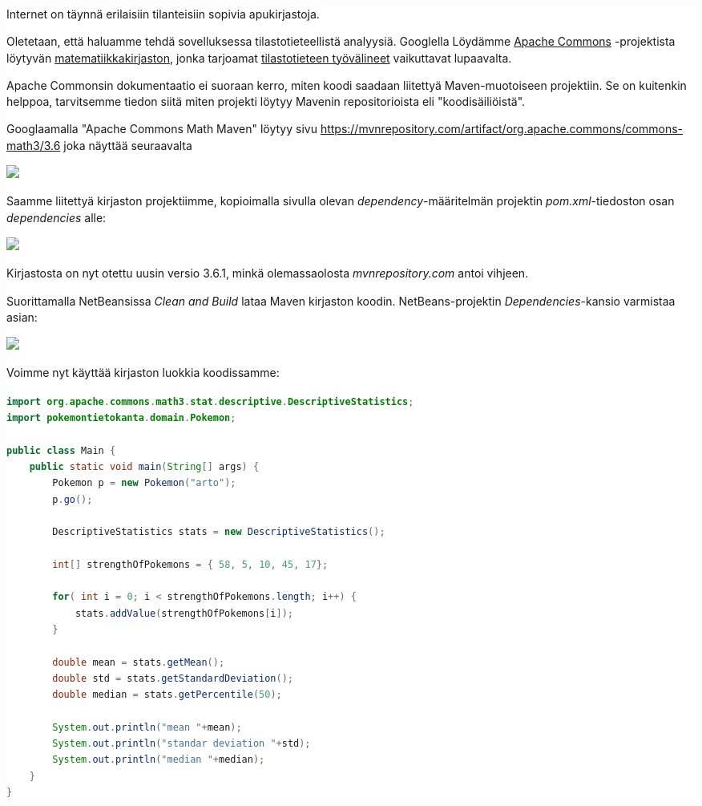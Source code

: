 Internet on täynnä erilaisiin tilanteisiin sopivia apukirjastoja.

Oletetaan, että haluamme tehdä sovelluksessa tilastotieteellistä analyysiä. Googlella
Löydämme [Apache Commons](https://commons.apache.org) -projektista löytyvän [matematiikkakirjaston](http://commons.apache.org/proper/commons-math/), jonka tarjoamat [tilastotieteen työvälineet](http://commons.apache.org/proper/commons-math/userguide/stat.html) vaikuttavat lupaavalta.

Apache Commonsin dokumentaatio ei suoraan kerro, miten koodi saadaan liitettyä Maven-muotoiseen projektiin. Se on kuitenkin helppoa, tarvitsemme tiedon siitä miten projekti löytyy Mavenin repositorioista eli "koodisäiliöistä".

Googlaamalla "Apache Commons Math Maven" löytyy sivu <https://mvnrepository.com/artifact/org.apache.commons/commons-math3/3.6> joka näyttää seuraavalta

<img src="https://raw.githubusercontent.com/mluukkai/ohjelmistotekniikka-syksy-2020/main/web/images/m-4.png" width="950">

Saamme liitettyä kirjaston projektiimme, kopioimalla sivulla olevan _dependency_-määritelmän projektin _pom.xml_-tiedoston osan _dependencies_ alle:

<img src="https://raw.githubusercontent.com/mluukkai/ohjelmistotekniikka-syksy-2020/main/web/images/m-5.png" width="800">

Kirjastosta on nyt otettu uusin versio 3.6.1, minkä olemassaolosta _mvnrepository.com_ antoi vihjeen.

Suorittamalla NetBeansissa _Clean and Build_ lataa Maven kirjaston koodin.
NetBeans-projektin _Dependencies_-kansio varmistaa asian:

<img src="https://raw.githubusercontent.com/mluukkai/ohjelmistotekniikka-syksy-2020/main/web/images/m-6.png" width="400">

Voimme nyt käyttää kirjaston luokkia koodissamme:

```java
import org.apache.commons.math3.stat.descriptive.DescriptiveStatistics;
import pokemontietokanta.domain.Pokemon;

public class Main {
    public static void main(String[] args) {
        Pokemon p = new Pokemon("arto");
        p.go();

        DescriptiveStatistics stats = new DescriptiveStatistics();

        int[] strengthOfPokemons = { 58, 5, 10, 45, 17};

        for( int i = 0; i < strengthOfPokemons.length; i++) {
            stats.addValue(strengthOfPokemons[i]);
        }

        double mean = stats.getMean();
        double std = stats.getStandardDeviation();
        double median = stats.getPercentile(50);

        System.out.println("mean "+mean);
        System.out.println("standar deviation "+std);
        System.out.println("median "+median);
    }
}
```

